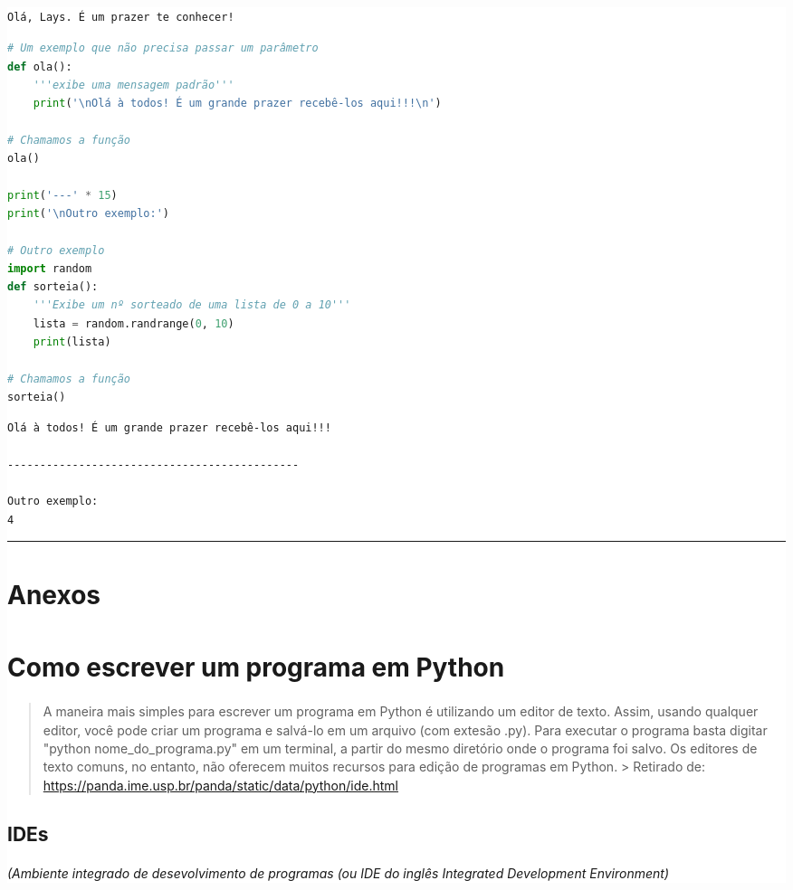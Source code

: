 
    Olá, Lays. É um prazer te conhecer!



```python
# Um exemplo que não precisa passar um parâmetro
def ola():
    '''exibe uma mensagem padrão'''
    print('\nOlá à todos! É um grande prazer recebê-los aqui!!!\n')

# Chamamos a função
ola()

print('---' * 15)
print('\nOutro exemplo:')

# Outro exemplo
import random
def sorteia():
    '''Exibe um nº sorteado de uma lista de 0 a 10'''
    lista = random.randrange(0, 10)
    print(lista)

# Chamamos a função
sorteia()

```


    Olá à todos! É um grande prazer recebê-los aqui!!!

    ---------------------------------------------

    Outro exemplo:
    4

---

# Anexos

# Como escrever um programa em Python
> A maneira mais simples para escrever um programa em Python é utilizando um editor de texto. Assim, usando qualquer editor, você pode criar um programa e salvá-lo em um arquivo (com extesão .py).
Para executar o programa basta digitar "python nome_do_programa.py" em um terminal, a partir do mesmo diretório onde o programa foi salvo.
Os editores de texto comuns, no entanto, não oferecem muitos recursos para edição de programas em Python.
    > Retirado de: <https://panda.ime.usp.br/panda/static/data/python/ide.html>

## IDEs
*(Ambiente integrado de desevolvimento de programas (ou IDE do inglês Integrated Development Environment)*
